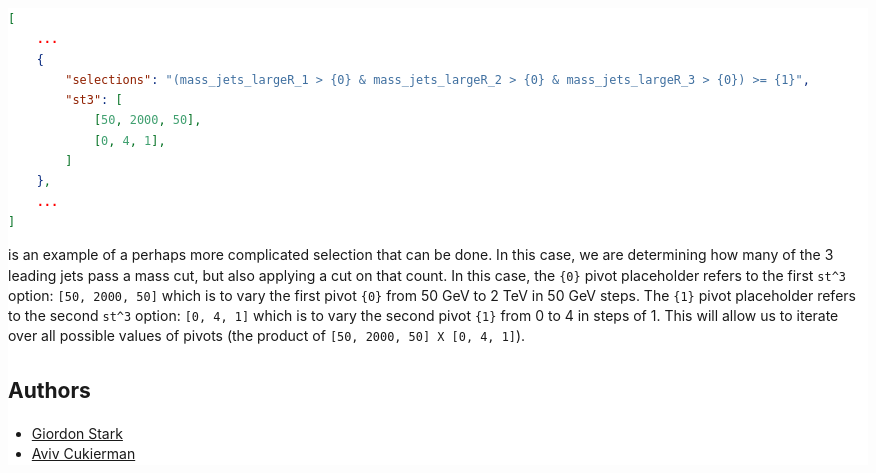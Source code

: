 ```json
[
    ...
    {
        "selections": "(mass_jets_largeR_1 > {0} & mass_jets_largeR_2 > {0} & mass_jets_largeR_3 > {0}) >= {1}",
        "st3": [
            [50, 2000, 50],
            [0, 4, 1],
        ]
    },
    ...
]
```

is an example of a perhaps more complicated selection that can be done. In this case, we are determining how many of the 3 leading jets pass a mass cut, but also applying a cut on that count. In this case, the `{0}` pivot placeholder refers to the first `st^3` option: `[50, 2000, 50]` which is to vary the first pivot `{0}` from 50 GeV to 2 TeV in 50 GeV steps. The `{1}` pivot placeholder refers to the second `st^3` option: `[0, 4, 1]` which is to vary the second pivot `{1}` from 0 to 4 in steps of 1. This will allow us to iterate over all possible values of pivots (the product of `[50, 2000, 50] X [0, 4, 1]`).

## Authors
- [Giordon Stark](https://github.com/kratsg)
- [Aviv Cukierman](https://github.com/AvivCukierman)
